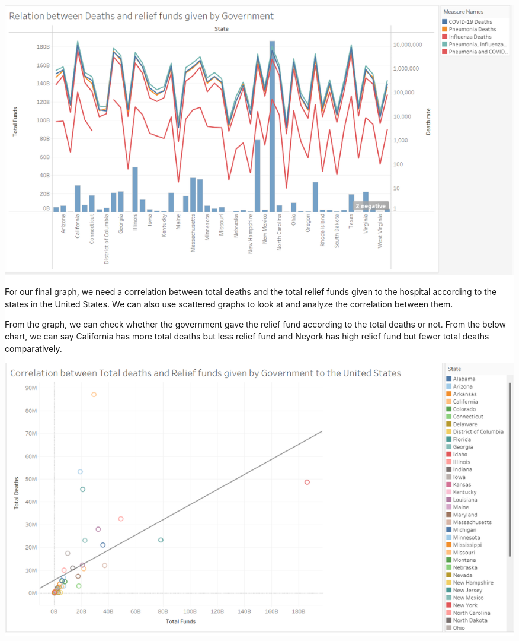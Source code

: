 ![](22.png)

For our final graph, we need a correlation between total deaths and the total relief funds given to the hospital according to the states in the United States. We can also use scattered graphs to look at and analyze the correlation between them.

From the graph, we can check whether the government gave the relief fund according to the total deaths or not. From the below chart, we can say California has more total deaths but less relief fund and Neyork has high relief fund but fewer total deaths comparatively.

![](24.png)
